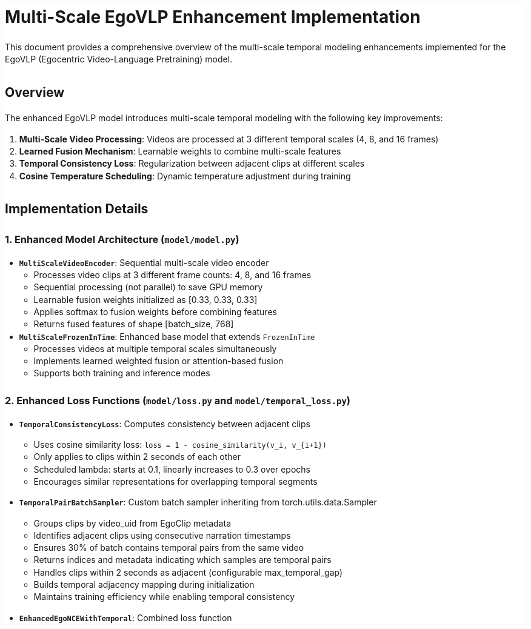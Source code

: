 # Multi-Scale EgoVLP Enhancement Implementation

This document provides a comprehensive overview of the multi-scale temporal modeling enhancements implemented for the EgoVLP (Egocentric Video-Language Pretraining) model.

## Overview

The enhanced EgoVLP model introduces multi-scale temporal modeling with the following key improvements:

1. **Multi-Scale Video Processing**: Videos are processed at 3 different temporal scales (4, 8, and 16 frames)
2. **Learned Fusion Mechanism**: Learnable weights to combine multi-scale features
3. **Temporal Consistency Loss**: Regularization between adjacent clips at different scales
4. **Cosine Temperature Scheduling**: Dynamic temperature adjustment during training

## Implementation Details

### 1. Enhanced Model Architecture (`model/model.py`)

- **`MultiScaleVideoEncoder`**: Sequential multi-scale video encoder
  - Processes video clips at 3 different frame counts: 4, 8, and 16 frames
  - Sequential processing (not parallel) to save GPU memory
  - Learnable fusion weights initialized as [0.33, 0.33, 0.33]
  - Applies softmax to fusion weights before combining features
  - Returns fused features of shape [batch_size, 768]
- **`MultiScaleFrozenInTime`**: Enhanced base model that extends `FrozenInTime`
  - Processes videos at multiple temporal scales simultaneously
  - Implements learned weighted fusion or attention-based fusion
  - Supports both training and inference modes

### 2. Enhanced Loss Functions (`model/loss.py` and `model/temporal_loss.py`)

- **`TemporalConsistencyLoss`**: Computes consistency between adjacent clips

  - Uses cosine similarity loss: `loss = 1 - cosine_similarity(v_i, v_{i+1})`
  - Only applies to clips within 2 seconds of each other
  - Scheduled lambda: starts at 0.1, linearly increases to 0.3 over epochs
  - Encourages similar representations for overlapping temporal segments

- **`TemporalPairBatchSampler`**: Custom batch sampler inheriting from torch.utils.data.Sampler

  - Groups clips by video_uid from EgoClip metadata
  - Identifies adjacent clips using consecutive narration timestamps
  - Ensures 30% of batch contains temporal pairs from the same video
  - Returns indices and metadata indicating which samples are temporal pairs
  - Handles clips within 2 seconds as adjacent (configurable max_temporal_gap)
  - Builds temporal adjacency mapping during initialization
  - Maintains training efficiency while enabling temporal consistency

- **`EnhancedEgoNCEWithTemporal`**: Combined loss function
